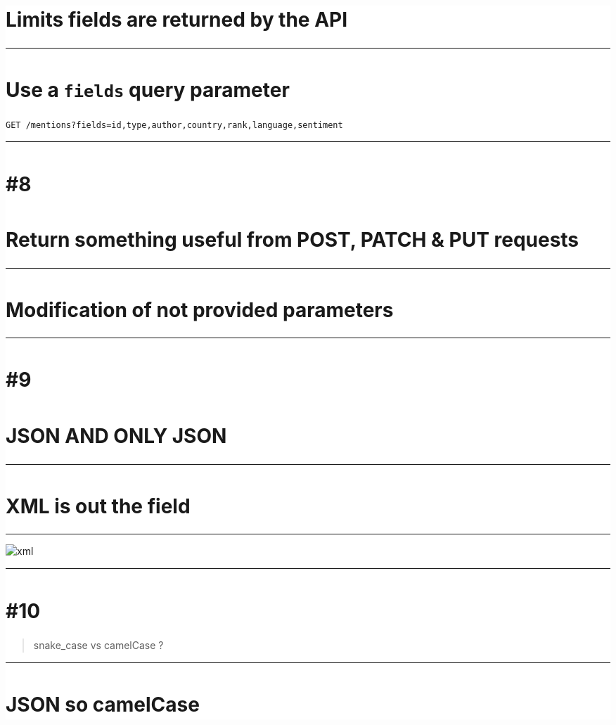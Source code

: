 # Limits fields are returned by the API

---

# Use a `fields` query parameter

```
GET /mentions?fields=id,type,author,country,rank,language,sentiment
```

---

# #8

# Return something useful from POST, PATCH & PUT requests

---

# Modification of not provided parameters

---

# #9
# JSON AND ONLY JSON

---

# XML is out the field

---

![xml](http://www.vinaysahni.com/images/201305-xml-vs-json-api.png)

---

# #10

> snake_case vs camelCase ?

---

# JSON so camelCase

